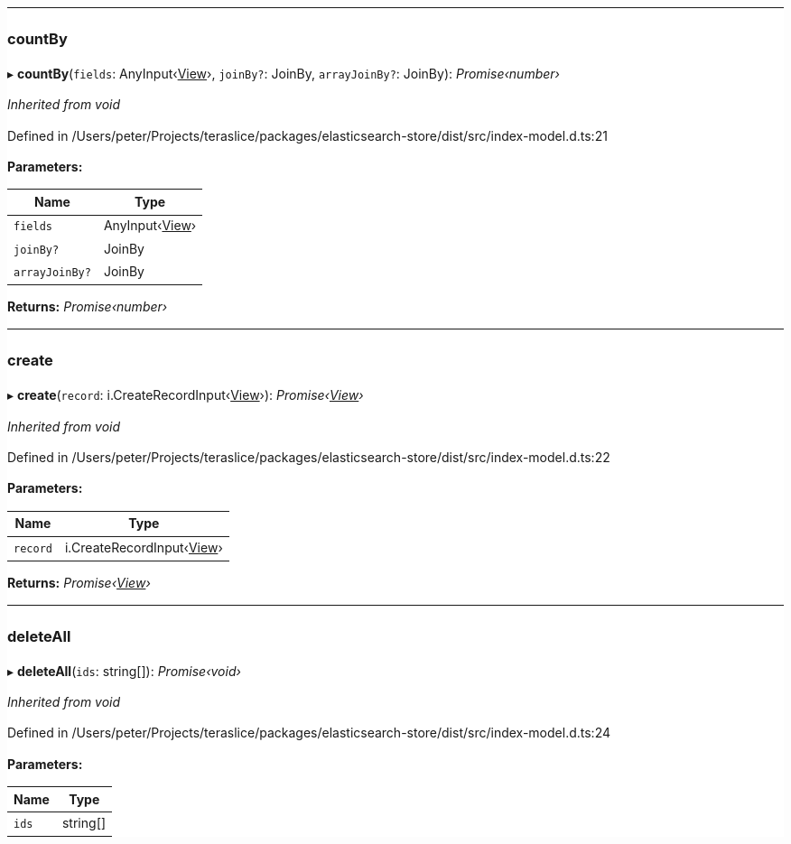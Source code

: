 ___

###  countBy

▸ **countBy**(`fields`: AnyInput‹[View](../interfaces/view.md)›, `joinBy?`: JoinBy, `arrayJoinBy?`: JoinBy): *Promise‹number›*

*Inherited from void*

Defined in /Users/peter/Projects/teraslice/packages/elasticsearch-store/dist/src/index-model.d.ts:21

**Parameters:**

Name | Type |
------ | ------ |
`fields` | AnyInput‹[View](../interfaces/view.md)› |
`joinBy?` | JoinBy |
`arrayJoinBy?` | JoinBy |

**Returns:** *Promise‹number›*

___

###  create

▸ **create**(`record`: i.CreateRecordInput‹[View](../interfaces/view.md)›): *Promise‹[View](../interfaces/view.md)›*

*Inherited from void*

Defined in /Users/peter/Projects/teraslice/packages/elasticsearch-store/dist/src/index-model.d.ts:22

**Parameters:**

Name | Type |
------ | ------ |
`record` | i.CreateRecordInput‹[View](../interfaces/view.md)› |

**Returns:** *Promise‹[View](../interfaces/view.md)›*

___

###  deleteAll

▸ **deleteAll**(`ids`: string[]): *Promise‹void›*

*Inherited from void*

Defined in /Users/peter/Projects/teraslice/packages/elasticsearch-store/dist/src/index-model.d.ts:24

**Parameters:**

Name | Type |
------ | ------ |
`ids` | string[] |
